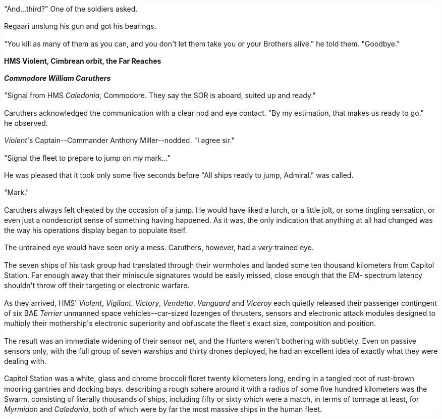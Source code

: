 "And…third?" One of the soldiers asked.

Regaari unslung his gun and got his bearings.

"You kill as many of them as you can, and you don't let them take you or your
Brothers alive." he told them. "Goodbye."

**HMS Violent, Cimbrean orbit, the Far Reaches**

**_Commodore William Caruthers_**

"Signal from HMS _Caledonia_, Commodore. They say the SOR is aboard, suited up
and ready."

Caruthers acknowledged the communication with a clear nod and eye contact. "By
my estimation, that makes us ready to go." he observed.

_Violent_'s Captain--Commander Anthony Miller--nodded. "I agree sir."

"Signal the fleet to prepare to jump on my mark…"

He was pleased that it took only some five seconds before "All ships ready to
jump, Admiral." was called.

"Mark."

Caruthers always felt cheated by the occasion of a jump. He would have liked a
lurch, or a little jolt, or some tingling sensation, or even just a
nondescript sense of something having happened. As it was, the only indication
that anything at all had changed was the way his operations display began to
populate itself.

The untrained eye would have seen only a mess. Caruthers, however, had a
_very_ trained eye.

The seven ships of his task group had translated through their wormholes and
landed some ten thousand kilometers from Capitol Station. Far enough away that
their miniscule signatures would be easily missed, close enough that the EM-
spectrum latency shouldn't throw off their targeting or electronic warfare.

As they arrived, HMS' _Violent_, _Vigilant_, _Victory_, _Vendetta_, _Vanguard_
and _Viceroy_ each quietly released their passenger contingent of six BAE
_Terrier_ unmanned space vehicles--car-sized lozenges of thrusters, sensors
and electronic attack modules designed to multiply their mothership's
electronic superiority and obfuscate the fleet's exact size, composition and
position.

The result was an immediate widening of their sensor net, and the Hunters
weren't bothering with subtlety. Even on passive sensors only, with the full
group of seven warships and thirty drones deployed, he had an excellent idea
of exactly what they were dealing with.

Capitol Station was a white, glass and chrome broccoli floret twenty
kilometers long, ending in a tangled root of rust-brown mooring gantries and
docking bays. describing a rough sphere around it with a radius of some five
hundred kilometers was the Swarm, consisting of literally thousands of ships,
including fifty or sixty which were a match, in terms of tonnage at least, for
_Myrmidon_ and _Caledonia_, both of which were by far the most massive ships
in the human fleet.
